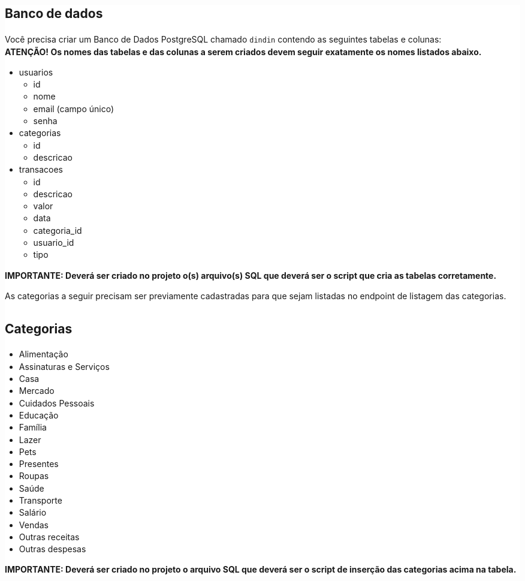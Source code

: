 ## **Banco de dados**

Você precisa criar um Banco de Dados PostgreSQL chamado `dindin` contendo as seguintes tabelas e colunas:  
**ATENÇÃO! Os nomes das tabelas e das colunas a serem criados devem seguir exatamente os nomes listados abaixo.**

- usuarios
  - id
  - nome
  - email (campo único)
  - senha
- categorias
  - id
  - descricao
- transacoes
  - id
  - descricao
  - valor
  - data
  - categoria_id
  - usuario_id
  - tipo

**IMPORTANTE: Deverá ser criado no projeto o(s) arquivo(s) SQL que deverá ser o script que cria as tabelas corretamente.**

As categorias a seguir precisam ser previamente cadastradas para que sejam listadas no endpoint de listagem das categorias.

## **Categorias**

- Alimentação
- Assinaturas e Serviços
- Casa
- Mercado
- Cuidados Pessoais
- Educação
- Família
- Lazer
- Pets
- Presentes
- Roupas
- Saúde
- Transporte
- Salário
- Vendas
- Outras receitas
- Outras despesas

**IMPORTANTE: Deverá ser criado no projeto o arquivo SQL que deverá ser o script de inserção das categorias acima na tabela.**
